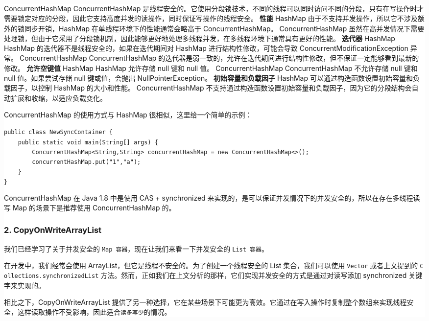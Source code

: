 <tr>
<td>ConcurrentHashMap</td>
<td>ConcurrentHashMap 是线程安全的。它使用分段锁技术，不同的线程可以同时访问不同的分段，只有在写操作时才需要锁定对应的分段，因此它支持高度并发的读操作，同时保证写操作的线程安全。</td>
<td></td>
</tr>
<tr>
<td><strong>性能</strong></td>
<td>HashMap</td>
<td>由于不支持并发操作，所以它不涉及额外的锁同步开销，HashMap 在单线程环境下的性能通常会略高于 ConcurrentHashMap。</td>
</tr>
<tr>
<td>ConcurrentHashMap</td>
<td>虽然在高并发情况下需要处理锁，但由于它采用了分段锁机制，因此能够更好地处理多线程并发，在多线程环境下通常具有更好的性能。</td>
<td></td>
</tr>
<tr>
<td><strong>迭代器</strong></td>
<td>HashMap</td>
<td>HashMap 的迭代器不是线程安全的，如果在迭代期间对 HashMap 进行结构性修改，可能会导致 ConcurrentModificationException 异常。</td>
</tr>
<tr>
<td>ConcurrentHashMap</td>
<td>ConcurrentHashMap 的迭代器是弱一致的，允许在迭代期间进行结构性修改，但不保证一定能够看到最新的修改。</td>
<td></td>
</tr>
<tr>
<td><strong>允许空键值</strong></td>
<td>HashMap</td>
<td>HashMap 允许存储 null 键和 null 值。</td>
</tr>
<tr>
<td>ConcurrentHashMap</td>
<td>ConcurrentHashMap 不允许存储 null 键和 null 值。如果尝试存储 null 键或值，会抛出 NullPointerException。</td>
<td></td>
</tr>
<tr>
<td><strong>初始容量和负载因子</strong></td>
<td>HashMap</td>
<td>可以通过构造函数设置初始容量和负载因子，以控制 HashMap 的大小和性能。</td>
</tr>
<tr>
<td>ConcurrentHashMap</td>
<td>不支持通过构造函数设置初始容量和负载因子，因为它的分段结构会自动扩展和收缩，以适应负载变化。</td>
<td></td>
</tr>
</tbody>
</table>
<p>ConcurrentHashMap 的使用方式与 HashMap 很相似，这里给一个简单的示例：</p>
<pre><code class="language-java">public class NewSyncContainer {
    public static void main(String[] args) {
        ConcurrentHashMap&lt;String,String&gt; concurrentHashMap = new ConcurrentHashMap&lt;&gt;();
        concurrentHashMap.put("1","a");
    }
}
</code></pre>
<p>ConcurrentHashMap 在 Java 1.8 中是使用 CAS + synchronized 来实现的，是可以保证并发情况下的并发安全的，所以在存在多线程读写 Map 的场景下是推荐使用 ConcurrentHashMap 的。</p>
<h3 id="2-copyonwritearraylist">2. CopyOnWriteArrayList</h3>
<p>我们已经学习了关于并发安全的 <code>Map 容器</code>，现在让我们来看一下并发安全的 <code>List 容器</code>。</p>
<p>在开发中，我们经常会使用 ArrayList，但它是线程不安全的。为了创建一个线程安全的 List 集合，我们可以使用 <code>Vector</code> 或者上文提到的 <code>Collections.synchronizedList</code> 方法。然而，正如我们在上文分析的那样，它们实现并发安全的方式是通过对读写添加 synchronized 关键字来实现的。</p>
<p>相比之下，CopyOnWriteArrayList 提供了另一种选择，它在某些场景下可能更为高效。它通过在写入操作时复制整个数组来实现线程安全，这样读取操作不受影响，因此适合<code>读多写少</code>的情况。</p>